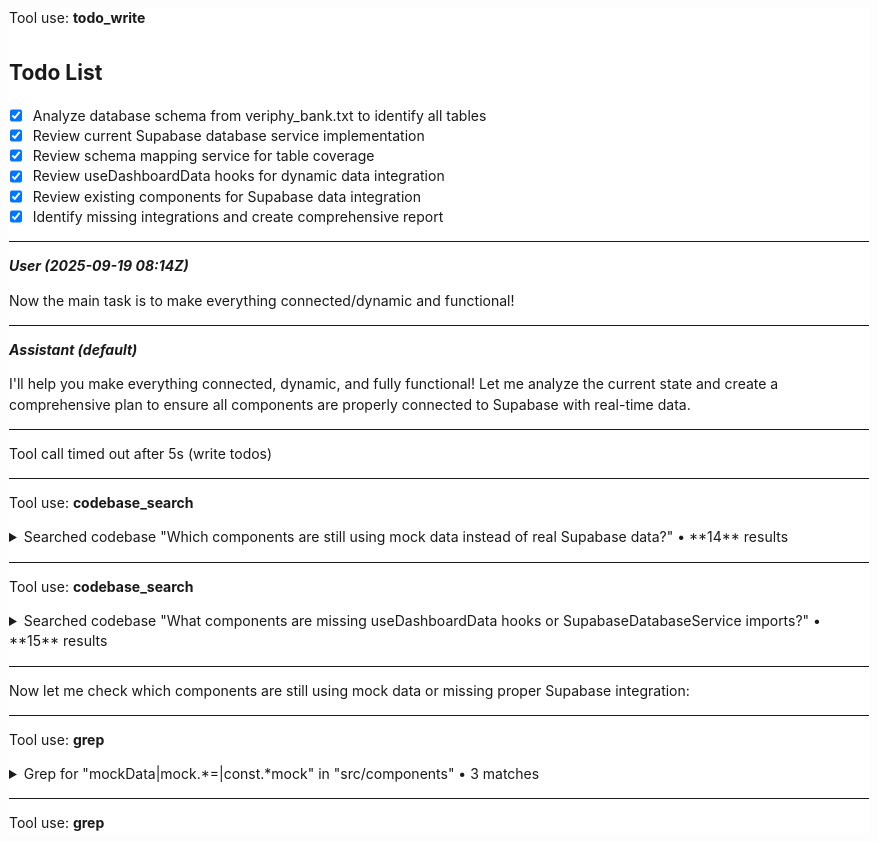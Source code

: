 Tool use: **todo_write**

## Todo List

- [x] Analyze database schema from veriphy_bank.txt to identify all tables
- [x] Review current Supabase database service implementation
- [x] Review schema mapping service for table coverage
- [x] Review useDashboardData hooks for dynamic data integration
- [x] Review existing components for Supabase data integration
- [x] Identify missing integrations and create comprehensive report

---

_**User (2025-09-19 08:14Z)**_

Now the main task is to make everything connected/dynamic and functional! 

---

_**Assistant (default)**_

I'll help you make everything connected, dynamic, and fully functional! Let me analyze the current state and create a comprehensive plan to ensure all components are properly connected to Supabase with real-time data.


---

Tool call timed out after 5s (write todos)

---

Tool use: **codebase_search**

<details><summary>Searched codebase "Which components are still using mock data instead of real Supabase data?" • **14** results</summary></details>

---

Tool use: **codebase_search**

<details><summary>Searched codebase "What components are missing useDashboardData hooks or SupabaseDatabaseService imports?" • **15** results</summary></details>

---

Now let me check which components are still using mock data or missing proper Supabase integration:


---

Tool use: **grep**

<details><summary>Grep for "mockData|mock.*=|const.*mock" in "src/components" • 3 matches</summary></details>

---

Tool use: **grep**
